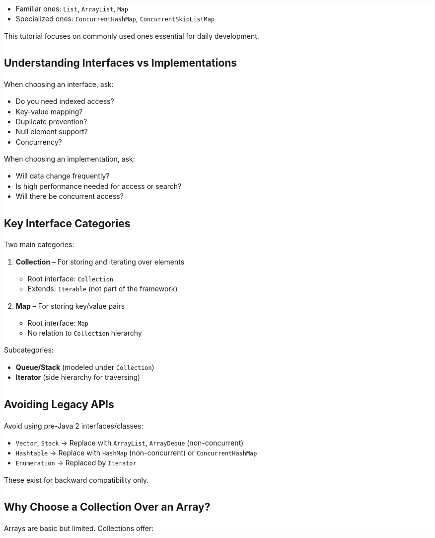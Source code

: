 - Familiar ones: `List`, `ArrayList`, `Map`
- Specialized ones: `ConcurrentHashMap`, `ConcurrentSkipListMap`

This tutorial focuses on commonly used ones essential for daily development.



## Understanding Interfaces vs Implementations

When choosing an interface, ask:

- Do you need indexed access?
- Key-value mapping?
- Duplicate prevention?
- Null element support?
- Concurrency?

When choosing an implementation, ask:

- Will data change frequently?
- Is high performance needed for access or search?
- Will there be concurrent access?



## Key Interface Categories

Two main categories:

1. **Collection** – For storing and iterating over elements  
   - Root interface: `Collection`  
   - Extends: `Iterable` (not part of the framework)

2. **Map** – For storing key/value pairs  
   - Root interface: `Map`  
   - No relation to `Collection` hierarchy

Subcategories:
- **Queue/Stack** (modeled under `Collection`)
- **Iterator** (side hierarchy for traversing)



## Avoiding Legacy APIs

Avoid using pre-Java 2 interfaces/classes:

- `Vector`, `Stack` → Replace with `ArrayList`, `ArrayDeque` (non-concurrent)
- `Hashtable` → Replace with `HashMap` (non-concurrent) or `ConcurrentHashMap`
- `Enumeration` → Replaced by `Iterator`

These exist for backward compatibility only.



## Why Choose a Collection Over an Array?

Arrays are basic but limited. Collections offer:

